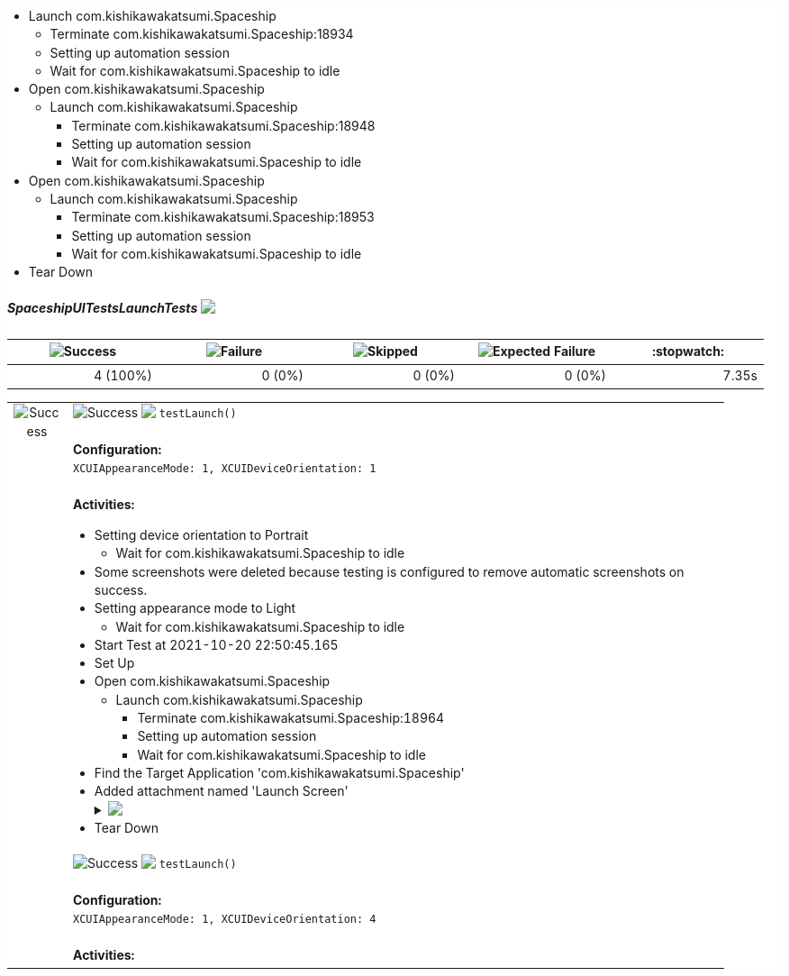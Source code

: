   - Launch com.kishikawakatsumi.Spaceship
    - Terminate com.kishikawakatsumi.Spaceship:18934
    - Setting up automation session
    - Wait for com.kishikawakatsumi.Spaceship to idle
- Open com.kishikawakatsumi.Spaceship
  - Launch com.kishikawakatsumi.Spaceship
    - Terminate com.kishikawakatsumi.Spaceship:18948
    - Setting up automation session
    - Wait for com.kishikawakatsumi.Spaceship to idle
- Open com.kishikawakatsumi.Spaceship
  - Launch com.kishikawakatsumi.Spaceship
    - Terminate com.kishikawakatsumi.Spaceship:18953
    - Setting up automation session
    - Wait for com.kishikawakatsumi.Spaceship to idle
- Tear Down</td></tr>
</table>

<a name="SpaceshipUITests_SpaceshipUITestsLaunchTests"></a><h5>SpaceshipUITestsLaunchTests&nbsp;[<img src="https://xcresulttool-resources.netlify.app/images/right-arrow-curving-left.png" width="14px" align="top">](#user-content-spaceshipuitests_spaceshipuitestslaunchtests_summary)</h5>
<table>
<thead><tr>
<th><img src="https://xcresulttool-resources.netlify.app/images/passed.png" alt="Success" title="Success" width="14px" align="top"></th><th><img src="https://xcresulttool-resources.netlify.app/images/failure.png" alt="Failure" title="Failure" width="14px" align="top"></th><th><img src="https://xcresulttool-resources.netlify.app/images/skipped.png" alt="Skipped" title="Skipped" width="14px" align="top"></th><th><img src="https://xcresulttool-resources.netlify.app/images/expected-failure.png" alt="Expected Failure" title="Expected Failure" width="14px" align="top"></th><th>:stopwatch:</th>
</tr></thead>
<tbody>
<tr>
<td align="right" width="154px">4 (100%)</td><td align="right" width="154px">0 (0%)</td><td align="right" width="154px">0 (0%)</td><td align="right" width="154px">0 (0%)</td><td align="right" width="154px">7.35s</td>
</tr>
</tbody>
</table>

<table>
<tr><td align="center" rowspan="4" valign="top" width="52px"><img src="https://xcresulttool-resources.netlify.app/images/passed.png" alt="Success" title="Success" width="14px" align="top"></td><td valign="top" width="716px"><img src="https://xcresulttool-resources.netlify.app/images/passed.png" alt="Success" title="Success" width="14px" align="top"> <img src="https://xcresulttool-resources.netlify.app/images/test-method.png" width="14px" align="top">&nbsp;<code>testLaunch()</code><br><br><b>Configuration:</b><br><code>XCUIAppearanceMode: 1, XCUIDeviceOrientation: 1</code><br><br><b>Activities:</b>

- Setting device orientation to Portrait
  - Wait for com.kishikawakatsumi.Spaceship to idle
- Some screenshots were deleted because testing is configured to remove automatic screenshots on success.
- Setting appearance mode to Light
  - Wait for com.kishikawakatsumi.Spaceship to idle
- Start Test at 2021-10-20 22:50:45.165
- Set Up
- Open com.kishikawakatsumi.Spaceship
  - Launch com.kishikawakatsumi.Spaceship
    - Terminate com.kishikawakatsumi.Spaceship:18964
    - Setting up automation session
    - Wait for com.kishikawakatsumi.Spaceship to idle
- Find the Target Application 'com.kishikawakatsumi.Spaceship'
- Added attachment named 'Launch Screen'
  <details ><summary><img src="https://xcresulttool-resources.netlify.app/images/attachment.png" width="14px" align="top"></summary></details>
- Tear Down</td></tr>
<tr><td valign="top" width="716px"><img src="https://xcresulttool-resources.netlify.app/images/passed.png" alt="Success" title="Success" width="14px" align="top"> <img src="https://xcresulttool-resources.netlify.app/images/test-method.png" width="14px" align="top">&nbsp;<code>testLaunch()</code><br><br><b>Configuration:</b><br><code>XCUIAppearanceMode: 1, XCUIDeviceOrientation: 4</code><br><br><b>Activities:</b>
